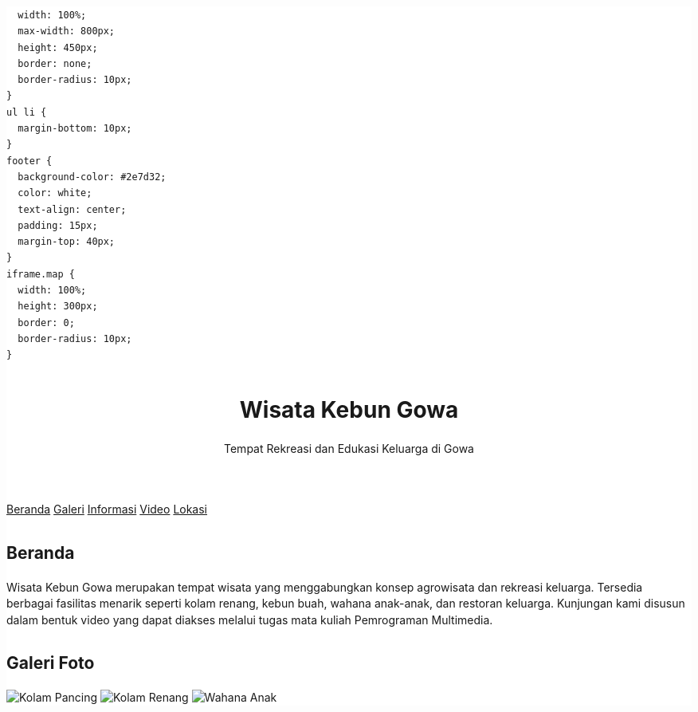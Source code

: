       width: 100%;
      max-width: 800px;
      height: 450px;
      border: none;
      border-radius: 10px;
    }
    ul li {
      margin-bottom: 10px;
    }
    footer {
      background-color: #2e7d32;
      color: white;
      text-align: center;
      padding: 15px;
      margin-top: 40px;
    }
    iframe.map {
      width: 100%;
      height: 300px;
      border: 0;
      border-radius: 10px;
    }
  </style>
</head>
<body>
  <header>
    <h1>Wisata Kebun Gowa</h1>
    <p>Tempat Rekreasi dan Edukasi Keluarga di Gowa</p>
  </header>

  <nav>
    <a href="#beranda">Beranda</a>
    <a href="#galeri">Galeri</a>
    <a href="#informasi">Informasi</a>
    <a href="#video">Video</a>
    <a href="#lokasi">Lokasi</a>
  </nav>

  <section class="section" id="beranda">
    <h2>Beranda</h2>
    <p>Wisata Kebun Gowa merupakan tempat wisata yang menggabungkan konsep agrowisata dan rekreasi keluarga. Tersedia berbagai fasilitas menarik seperti kolam renang, kebun buah, wahana anak-anak, dan restoran keluarga. Kunjungan kami disusun dalam bentuk video yang dapat diakses melalui tugas mata kuliah Pemrograman Multimedia.</p>
  </section>

  <section class="section" id="galeri">
    <h2>Galeri Foto</h2>
    <div class="gallery">
      <img src="https://salsawisata.com/wp-content/uploads/2022/11/pemancingan-Wisata-Kebun-Gowa.jpg" alt="Kolam Pancing">
      <img src="https://salsawisata.com/wp-content/uploads/2022/11/waterboom-Wisata-Kebun-Gowa.jpg" alt="Kolam Renang">
      <img src="https://salsawisata.com/wp-content/uploads/2022/11/playground-Wisata-Kebun-Gowa.jpg" alt="Wahana Anak">